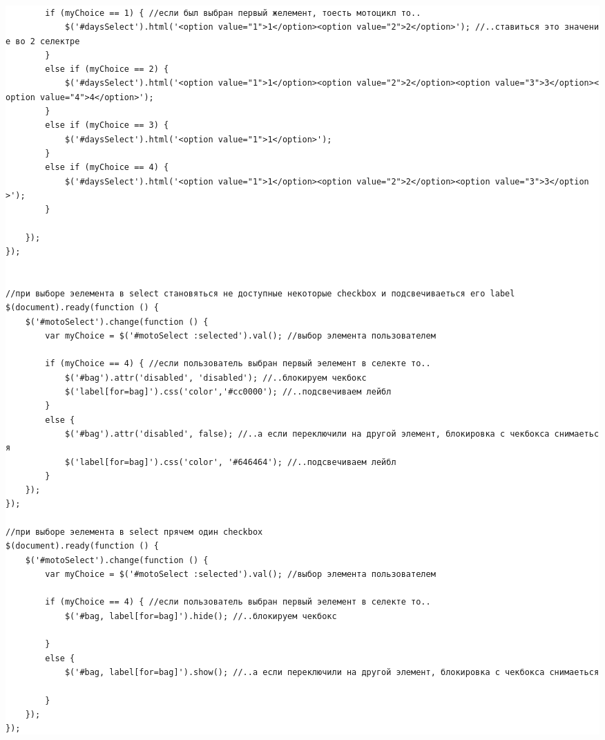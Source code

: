 	        if (myChoice == 1) { //если был выбран первый желемент, тоесть мотоцикл то..
	            $('#daysSelect').html('<option value="1">1</option><option value="2">2</option>'); //..ставиться это значение во 2 селектре
	        }
	        else if (myChoice == 2) {
	            $('#daysSelect').html('<option value="1">1</option><option value="2">2</option><option value="3">3</option><option value="4">4</option>');
	        }
	        else if (myChoice == 3) {
	            $('#daysSelect').html('<option value="1">1</option>');
	        }
	        else if (myChoice == 4) {
	            $('#daysSelect').html('<option value="1">1</option><option value="2">2</option><option value="3">3</option>');
	        }

	    });
	});


	//при выборе эелемента в select становяться не доступные некоторые checkbox и подсвечиваеться его label 
	$(document).ready(function () {
	    $('#motoSelect').change(function () {
	        var myChoice = $('#motoSelect :selected').val(); //выбор элемента пользователем

	        if (myChoice == 4) { //если пользователь выбран первый эелемент в селекте то..
	            $('#bag').attr('disabled', 'disabled'); //..блокируем чекбокс
	            $('label[for=bag]').css('color','#cc0000'); //..подсвечиваем лейбл
	        }
	        else {
	            $('#bag').attr('disabled', false); //..а если переключили на другой элемент, блокировка с чекбокса снимаеться
	            $('label[for=bag]').css('color', '#646464'); //..подсвечиваем лейбл
	        }
	    });
	});

	//при выборе эелемента в select прячем один checkbox 
	$(document).ready(function () {
	    $('#motoSelect').change(function () {
	        var myChoice = $('#motoSelect :selected').val(); //выбор элемента пользователем

	        if (myChoice == 4) { //если пользователь выбран первый эелемент в селекте то..
	            $('#bag, label[for=bag]').hide(); //..блокируем чекбокс

	        }
	        else {
	            $('#bag, label[for=bag]').show(); //..а если переключили на другой элемент, блокировка с чекбокса снимаеться
	    
	        }
	    });
	});
